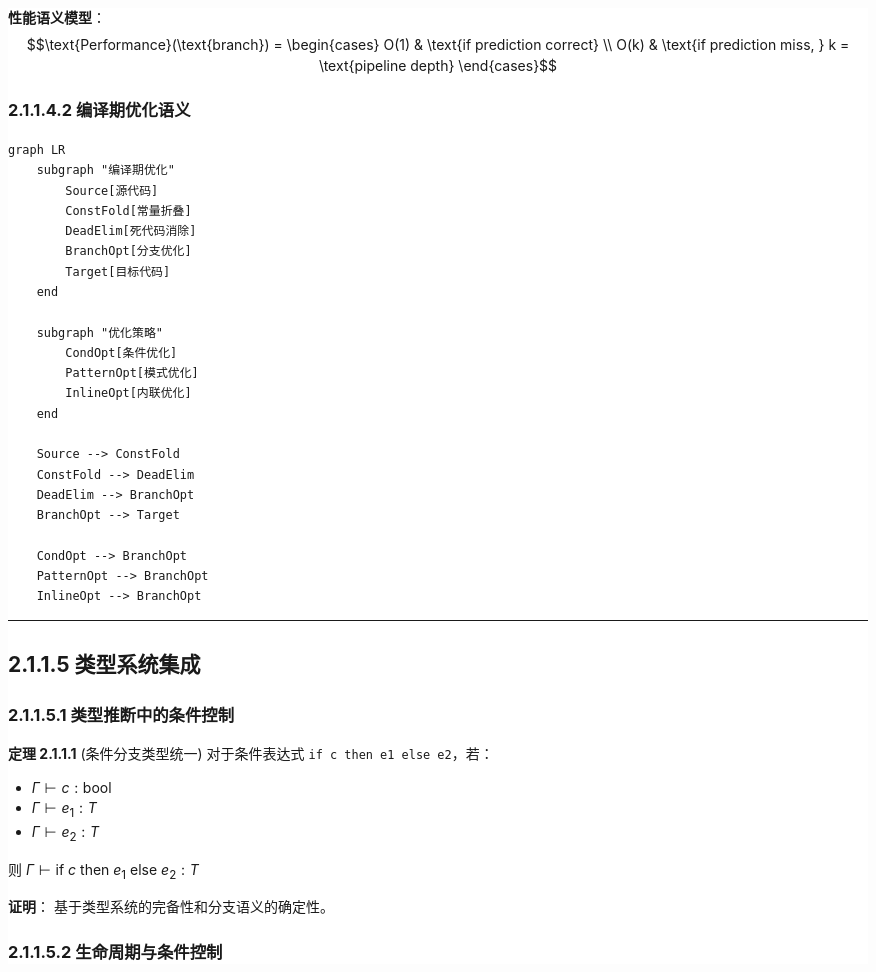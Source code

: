 **性能语义模型**：
$$\text{Performance}(\text{branch}) = \begin{cases}
O(1) & \text{if prediction correct} \\
O(k) & \text{if prediction miss, } k = \text{pipeline depth}
\end{cases}$$

### 2.1.1.4.2 编译期优化语义

```mermaid
graph LR
    subgraph "编译期优化"
        Source[源代码]
        ConstFold[常量折叠]
        DeadElim[死代码消除]
        BranchOpt[分支优化]
        Target[目标代码]
    end

    subgraph "优化策略"
        CondOpt[条件优化]
        PatternOpt[模式优化]
        InlineOpt[内联优化]
    end

    Source --> ConstFold
    ConstFold --> DeadElim
    DeadElim --> BranchOpt
    BranchOpt --> Target

    CondOpt --> BranchOpt
    PatternOpt --> BranchOpt
    InlineOpt --> BranchOpt
```

---

## 2.1.1.5 类型系统集成

### 2.1.1.5.1 类型推断中的条件控制

**定理 2.1.1.1** (条件分支类型统一)
对于条件表达式 `if c then e1 else e2`，若：
- $\Gamma \vdash c : \text{bool}$
- $\Gamma \vdash e_1 : T$
- $\Gamma \vdash e_2 : T$

则 $\Gamma \vdash \text{if } c \text{ then } e_1 \text{ else } e_2 : T$

**证明**：
基于类型系统的完备性和分支语义的确定性。

### 2.1.1.5.2 生命周期与条件控制
